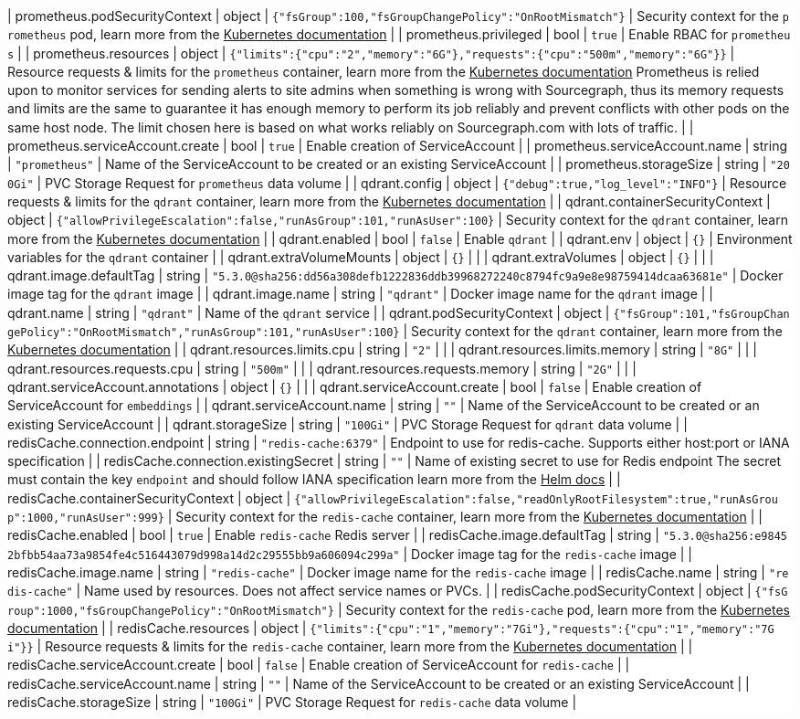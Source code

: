 | prometheus.podSecurityContext | object | `{"fsGroup":100,"fsGroupChangePolicy":"OnRootMismatch"}` | Security context for the `prometheus` pod, learn more from the [Kubernetes documentation](https://kubernetes.io/docs/tasks/configure-pod-container/security-context/#set-the-security-context-for-a-pod) |
| prometheus.privileged | bool | `true` | Enable RBAC for `prometheus` |
| prometheus.resources | object | `{"limits":{"cpu":"2","memory":"6G"},"requests":{"cpu":"500m","memory":"6G"}}` | Resource requests & limits for the `prometheus` container, learn more from the [Kubernetes documentation](https://kubernetes.io/docs/concepts/configuration/manage-resources-containers/) Prometheus is relied upon to monitor services for sending alerts to site admins when something is wrong with Sourcegraph, thus its memory requests and limits are the same to guarantee it has enough memory to perform its job reliably and prevent conflicts with other pods on the same host node. The limit chosen here is based on what works reliably on Sourcegraph.com with lots of traffic. |
| prometheus.serviceAccount.create | bool | `true` | Enable creation of ServiceAccount |
| prometheus.serviceAccount.name | string | `"prometheus"` | Name of the ServiceAccount to be created or an existing ServiceAccount |
| prometheus.storageSize | string | `"200Gi"` | PVC Storage Request for `prometheus` data volume |
| qdrant.config | object | `{"debug":true,"log_level":"INFO"}` | Resource requests & limits for the `qdrant` container, learn more from the [Kubernetes documentation](https://kubernetes.io/docs/concepts/configuration/manage-resources-containers/) |
| qdrant.containerSecurityContext | object | `{"allowPrivilegeEscalation":false,"runAsGroup":101,"runAsUser":100}` | Security context for the `qdrant` container, learn more from the [Kubernetes documentation](https://kubernetes.io/docs/tasks/configure-pod-container/security-context/#set-the-security-context-for-a-container) |
| qdrant.enabled | bool | `false` | Enable `qdrant` |
| qdrant.env | object | `{}` | Environment variables for the `qdrant` container |
| qdrant.extraVolumeMounts | object | `{}` |  |
| qdrant.extraVolumes | object | `{}` |  |
| qdrant.image.defaultTag | string | `"5.3.0@sha256:dd56a308defb1222836ddb39968272240c8794fc9a9e8e98759414dcaa63681e"` | Docker image tag for the `qdrant` image |
| qdrant.image.name | string | `"qdrant"` | Docker image name for the `qdrant` image |
| qdrant.name | string | `"qdrant"` | Name of the `qdrant` service |
| qdrant.podSecurityContext | object | `{"fsGroup":101,"fsGroupChangePolicy":"OnRootMismatch","runAsGroup":101,"runAsUser":100}` | Security context for the `qdrant` container, learn more from the [Kubernetes documentation](https://kubernetes.io/docs/tasks/configure-pod-container/security-context/#set-the-security-context-for-a-container) |
| qdrant.resources.limits.cpu | string | `"2"` |  |
| qdrant.resources.limits.memory | string | `"8G"` |  |
| qdrant.resources.requests.cpu | string | `"500m"` |  |
| qdrant.resources.requests.memory | string | `"2G"` |  |
| qdrant.serviceAccount.annotations | object | `{}` |  |
| qdrant.serviceAccount.create | bool | `false` | Enable creation of ServiceAccount for `embeddings` |
| qdrant.serviceAccount.name | string | `""` | Name of the ServiceAccount to be created or an existing ServiceAccount |
| qdrant.storageSize | string | `"100Gi"` | PVC Storage Request for `qdrant` data volume |
| redisCache.connection.endpoint | string | `"redis-cache:6379"` | Endpoint to use for redis-cache. Supports either host:port or IANA specification |
| redisCache.connection.existingSecret | string | `""` | Name of existing secret to use for Redis endpoint The secret must contain the key `endpoint` and should follow IANA specification learn more from the [Helm docs](https://docs.sourcegraph.com/admin/install/kubernetes/helm#using-external-redis-instances) |
| redisCache.containerSecurityContext | object | `{"allowPrivilegeEscalation":false,"readOnlyRootFilesystem":true,"runAsGroup":1000,"runAsUser":999}` | Security context for the `redis-cache` container, learn more from the [Kubernetes documentation](https://kubernetes.io/docs/tasks/configure-pod-container/security-context/#set-the-security-context-for-a-container) |
| redisCache.enabled | bool | `true` | Enable `redis-cache` Redis server |
| redisCache.image.defaultTag | string | `"5.3.0@sha256:e98452bfbb54aa73a9854fe4c516443079d998a14d2c29555bb9a606094c299a"` | Docker image tag for the `redis-cache` image |
| redisCache.image.name | string | `"redis-cache"` | Docker image name for the `redis-cache` image |
| redisCache.name | string | `"redis-cache"` | Name used by resources. Does not affect service names or PVCs. |
| redisCache.podSecurityContext | object | `{"fsGroup":1000,"fsGroupChangePolicy":"OnRootMismatch"}` | Security context for the `redis-cache` pod, learn more from the [Kubernetes documentation](https://kubernetes.io/docs/tasks/configure-pod-container/security-context/#set-the-security-context-for-a-pod) |
| redisCache.resources | object | `{"limits":{"cpu":"1","memory":"7Gi"},"requests":{"cpu":"1","memory":"7Gi"}}` | Resource requests & limits for the `redis-cache` container, learn more from the [Kubernetes documentation](https://kubernetes.io/docs/concepts/configuration/manage-resources-containers/) |
| redisCache.serviceAccount.create | bool | `false` | Enable creation of ServiceAccount for `redis-cache` |
| redisCache.serviceAccount.name | string | `""` | Name of the ServiceAccount to be created or an existing ServiceAccount |
| redisCache.storageSize | string | `"100Gi"` | PVC Storage Request for `redis-cache` data volume |